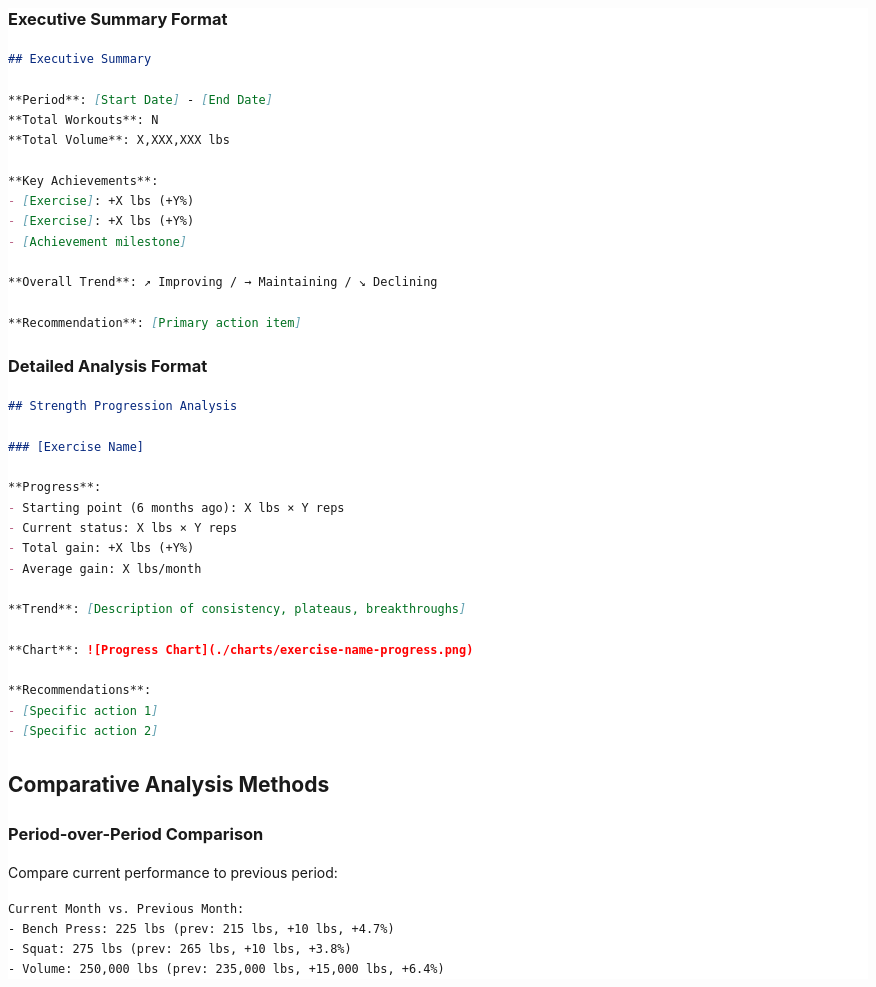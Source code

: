 ### Executive Summary Format

```markdown
## Executive Summary

**Period**: [Start Date] - [End Date]
**Total Workouts**: N
**Total Volume**: X,XXX,XXX lbs

**Key Achievements**:
- [Exercise]: +X lbs (+Y%)
- [Exercise]: +X lbs (+Y%)
- [Achievement milestone]

**Overall Trend**: ↗️ Improving / → Maintaining / ↘️ Declining

**Recommendation**: [Primary action item]
```

### Detailed Analysis Format

```markdown
## Strength Progression Analysis

### [Exercise Name]

**Progress**:
- Starting point (6 months ago): X lbs × Y reps
- Current status: X lbs × Y reps
- Total gain: +X lbs (+Y%)
- Average gain: X lbs/month

**Trend**: [Description of consistency, plateaus, breakthroughs]

**Chart**: ![Progress Chart](./charts/exercise-name-progress.png)

**Recommendations**:
- [Specific action 1]
- [Specific action 2]
```

## Comparative Analysis Methods

### Period-over-Period Comparison

Compare current performance to previous period:

```
Current Month vs. Previous Month:
- Bench Press: 225 lbs (prev: 215 lbs, +10 lbs, +4.7%)
- Squat: 275 lbs (prev: 265 lbs, +10 lbs, +3.8%)
- Volume: 250,000 lbs (prev: 235,000 lbs, +15,000 lbs, +6.4%)
```
